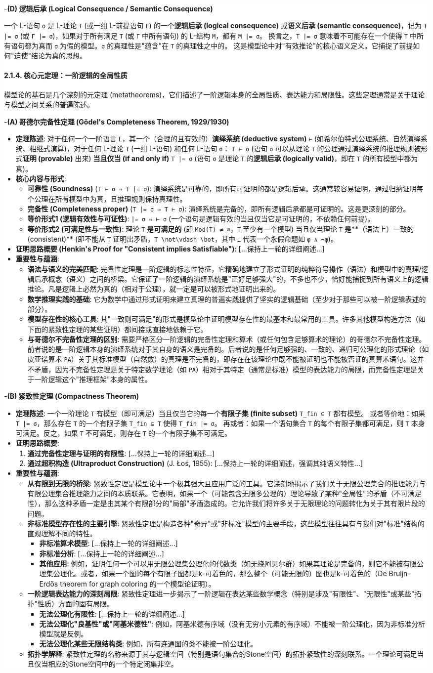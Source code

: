 -**(D) 逻辑后承 (Logical Consequence / Semantic Consequence)**

一个 L-语句 `σ` 是 L-理论 `T` (或一组 L-前提语句 `Γ`) 的一个**逻辑后承 (logical consequence)** 或**语义后承 (semantic consequence)**，记为 `T |= σ` (或 `Γ |= σ`)，如果对于所有满足 `T` (或 `Γ` 中所有语句) 的 L-结构 `M`，都有 `M |= σ`。
换言之，`T |= σ` 意味着不可能存在一个使得 `T` 中所有语句都为真而 `σ` 为假的模型。`σ` 的真理性是"蕴含"在 `T` 的真理性之中的。
这是模型论中对"有效推论"的核心语义定义。它捕捉了前提如何"迫使"结论为真的思想。

#### 2.1.4. 核心元定理：一阶逻辑的全局性质

模型论的基石是几个深刻的元定理 (metatheorems)，它们描述了一阶逻辑本身的全局性质、表达能力和局限性。这些定理通常是关于理论与模型之间关系的普遍陈述。

-**(A) 哥德尔完备性定理 (Gödel's Completeness Theorem, 1929/1930)**

- **定理陈述**: 对于任何一个一阶语言 `L`，其一个（合理的且有效的）**演绎系统 (deductive system)** `⊢` (如希尔伯特式公理系统、自然演绎系统、相继式演算)，对于任何 L-理论 `T` (一组 L-语句) 和任何 L-语句 `σ`：
    `T ⊢ σ` (语句 `σ` 可以从理论 `T` 的公理通过演绎系统的推理规则被形式**证明 (provable)** 出来)
    **当且仅当 (if and only if)**
    `T |= σ` (语句 `σ` 是理论 `T` 的**逻辑后承 (logically valid)**，即在 `T` 的所有模型中都为真)。
- **核心内容与形式**:
  - **可靠性 (Soundness)** (`T ⊢ σ ⇒ T |= σ`): 演绎系统是可靠的，即所有可证明的都是逻辑后承。这通常较容易证明，通过归纳证明每个公理在所有模型中为真，且推理规则保持真理性。
  - **完备性 (Completeness proper)** (`T |= σ ⇒ T ⊢ σ`): 演绎系统是完备的，即所有逻辑后承都是可证明的。这是更深刻的部分。
  - **等价形式1 (逻辑有效性与可证性)**: `|= σ ⇔ ⊢ σ` (一个语句是逻辑有效的当且仅当它是可证明的，不依赖任何前提)。
  - **等价形式2 (可满足性与一致性)**: 理论 `T` 是**可满足的** (即 `Mod(T) ≠ ∅`，`T` 至少有一个模型) 当且仅当理论 `T` 是**（语法上）一致的 (consistent)** (即不能从 `T` 证明出矛盾，`T \not\vdash \bot`，其中 `⊥` 代表一个永假命题如 `φ ∧ ¬φ`)。
- **证明思路概要 (Henkin's Proof for "Consistent implies Satisfiable")**: [...保持上一轮的详细阐述...]
- **重要性与蕴涵**:
  - **语法与语义的完美匹配**: 完备性定理是一阶逻辑的标志性特征，它精确地建立了形式证明的纯粹符号操作（语法）和模型中的真理/逻辑后承概念（语义）之间的桥梁。它保证了一阶逻辑的演绎系统是"正好足够强大"的，不多也不少，恰好能捕捉到所有语义上的逻辑推论。凡是逻辑上必然为真的（相对于公理），就一定是可以被形式地证明出来的。
  - **数学推理实践的基础**: 它为数学中通过形式证明来建立真理的普遍实践提供了坚实的逻辑基础（至少对于那些可以被一阶逻辑表述的部分）。
  - **模型存在性的核心工具**: 其"一致则可满足"的形式是模型论中证明模型存在性的最基本和最常用的工具。许多其他模型构造方法（如下面的紧致性定理的某些证明）都间接或直接地依赖于它。
  - **与哥德尔不完备性定理的区别**: 需要严格区分一阶逻辑的完备性定理和算术（或任何包含足够算术的理论）的哥德尔不完备性定理。前者说的是一阶逻辑本身的演绎系统对于其自身的语义是完备的。后者说的是任何足够强的、一致的、递归可公理化的形式理论（如皮亚诺算术 `PA`）关于其标准模型（自然数）的真理是不完备的，即存在在该理论中既不能被证明也不能被否证的真算术语句。这并不矛盾，因为不完备性定理是关于特定数学理论（如 `PA`）相对于其特定（通常是标准）模型的表达能力的局限，而完备性定理是关于一阶逻辑这个"推理框架"本身的属性。

-**(B) 紧致性定理 (Compactness Theorem)**

- **定理陈述**: 一个一阶理论 `T` 有模型（即可满足）当且仅当它的每一个**有限子集 (finite subset)** `T_fin ⊆ T` 都有模型。
    或者等价地：如果 `T |= σ`，那么存在 `T` 的一个有限子集 `T_fin ⊆ T` 使得 `T_fin |= σ`。
    再或者：如果一个语句集合 `T` 的每个有限子集都可满足，则 `T` 本身可满足。反之，如果 `T` 不可满足，则存在 `T` 的一个有限子集不可满足。
- **证明思路概要**:
    1. **通过完备性定理与证明的有限性**: [...保持上一轮的详细阐述...]
    2. **通过超积构造 (Ultraproduct Construction)** (J. Łoś, 1955): [...保持上一轮的详细阐述，强调其纯语义特性...]
- **重要性与蕴涵**:
  - **从有限到无限的桥梁**: 紧致性定理是模型论中一个极其强大且应用广泛的工具。它深刻地揭示了我们关于无限公理集合的推理能力与有限公理集合推理能力之间的本质联系。它表明，如果一个（可能包含无限多公理的）理论导致了某种"全局性"的矛盾（不可满足性），那么这种矛盾一定是由其某个有限部分的"局部"矛盾造成的。它允许我们将许多关于无限理论的问题转化为关于其有限片段的问题。
  - **非标准模型存在性的主要引擎**: 紧致性定理是构造各种"奇异"或"非标准"模型的主要手段，这些模型往往具有与我们对"标准"结构的直观理解不同的特性。
    - **非标准算术模型**: [...保持上一轮的详细阐述...]
    - **非标准分析**: [...保持上一轮的详细阐述...]
    - **其他应用**: 例如，证明任何一个可以用无限公理集公理化的代数类（如无挠阿贝尔群）如果其理论是完备的，则它不能被有限公理集公理化。或者，如果一个图的每个有限子图都是k-可着色的，那么整个（可能无限的）图也是k-可着色的（De Bruijn–Erdős theorem for graph coloring 的一个模型论证明）。
  - **一阶逻辑表达能力的深刻局限**: 紧致性定理进一步揭示了一阶逻辑在表达某些数学概念（特别是涉及"有限性"、"无限性"或某些"拓扑"性质）方面的固有局限。
    - **无法公理化有限性**: [...保持上一轮的详细阐述...]
    - **无法公理化"良基性"或"阿基米德性"**: 例如，阿基米德有序域（没有无穷小元素的有序域）不能被一阶公理化，因为非标准分析模型就是反例。
    - **无法公理化某些无限结构类**: 例如，所有连通图的类不能被一阶公理化。
  - **拓扑学解释**: 紧致性定理的名称来源于其与逻辑空间（特别是语句集合的Stone空间）的拓扑紧致性的深刻联系。一个理论可满足当且仅当相应的Stone空间中的一个特定闭集非空。
